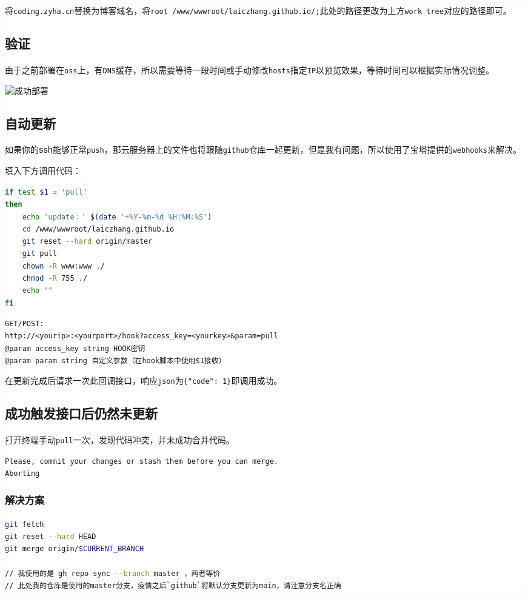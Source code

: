 将`coding.zyha.cn`替换为博客域名，将`root /www/wwwroot/laiczhang.github.io/;`此处的路径更改为上方`work tree`对应的路径即可。

## 验证

由于之前部署在`oss`上，有`DNS`缓存，所以需要等待一段时间或手动修改`hosts`指定`IP`以预览效果，等待时间可以根据实际情况调整。

![成功部署](https://cdn.zyha.cn/blog/IMG_1582.PNG?x-oss-process=style/blog)

## 自动更新

如果你的ssh能够正常`push`，那云服务器上的文件也将跟随`github`仓库一起更新，但是我有问题，所以使用了宝塔提供的`webhooks`来解决。

填入下方调用代码：

```bash
if test $1 = 'pull'
then
    echo 'update：' $(date '+%Y-%m-%d %H:%M:%S')
    cd /www/wwwroot/laiczhang.github.io
    git reset --hard origin/master
    git pull
    chown -R www:www ./
    chmod -R 755 ./
    echo ""
fi
```

```txt
GET/POST:
http://<yourip>:<yourport>/hook?access_key=<yourkey>&param=pull
@param access_key string HOOK密钥
@param param string 自定义参数（在hook脚本中使用$1接收）
```

在更新完成后请求一次此回调接口，响应`json`为`{"code": 1}`即调用成功。

## 成功触发接口后仍然未更新

打开终端手动`pull`一次，发现代码冲突，并未成功合并代码。

```txt
Please, commit your changes or stash them before you can merge.
Aborting
```

### 解决方案

```bash
git fetch
git reset --hard HEAD
git merge origin/$CURRENT_BRANCH

// 我使用的是 gh repo sync --branch master ，两者等价
// 此处我的仓库是使用的master分支，疫情之后`github`将默认分支更新为main，请注意分支名正确
```
